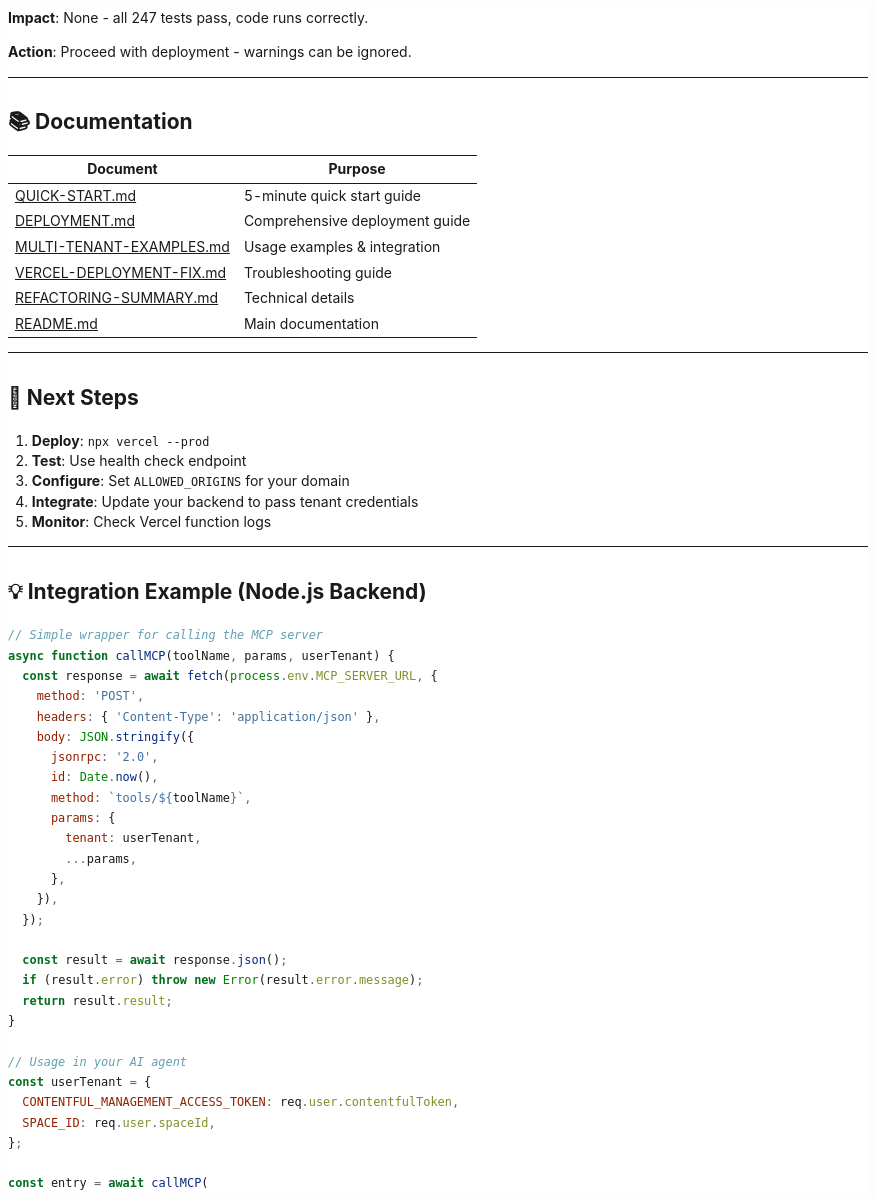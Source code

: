 **Impact**: None - all 247 tests pass, code runs correctly.

**Action**: Proceed with deployment - warnings can be ignored.

---

## 📚 Documentation

| Document                                             | Purpose                        |
| ---------------------------------------------------- | ------------------------------ |
| [QUICK-START.md](QUICK-START.md)                     | 5-minute quick start guide     |
| [DEPLOYMENT.md](DEPLOYMENT.md)                       | Comprehensive deployment guide |
| [MULTI-TENANT-EXAMPLES.md](MULTI-TENANT-EXAMPLES.md) | Usage examples & integration   |
| [VERCEL-DEPLOYMENT-FIX.md](VERCEL-DEPLOYMENT-FIX.md) | Troubleshooting guide          |
| [REFACTORING-SUMMARY.md](REFACTORING-SUMMARY.md)     | Technical details              |
| [README.md](README.md)                               | Main documentation             |

---

## 🎉 Next Steps

1. **Deploy**: `npx vercel --prod`
2. **Test**: Use health check endpoint
3. **Configure**: Set `ALLOWED_ORIGINS` for your domain
4. **Integrate**: Update your backend to pass tenant credentials
5. **Monitor**: Check Vercel function logs

---

## 💡 Integration Example (Node.js Backend)

```javascript
// Simple wrapper for calling the MCP server
async function callMCP(toolName, params, userTenant) {
  const response = await fetch(process.env.MCP_SERVER_URL, {
    method: 'POST',
    headers: { 'Content-Type': 'application/json' },
    body: JSON.stringify({
      jsonrpc: '2.0',
      id: Date.now(),
      method: `tools/${toolName}`,
      params: {
        tenant: userTenant,
        ...params,
      },
    }),
  });

  const result = await response.json();
  if (result.error) throw new Error(result.error.message);
  return result.result;
}

// Usage in your AI agent
const userTenant = {
  CONTENTFUL_MANAGEMENT_ACCESS_TOKEN: req.user.contentfulToken,
  SPACE_ID: req.user.spaceId,
};

const entry = await callMCP(
```